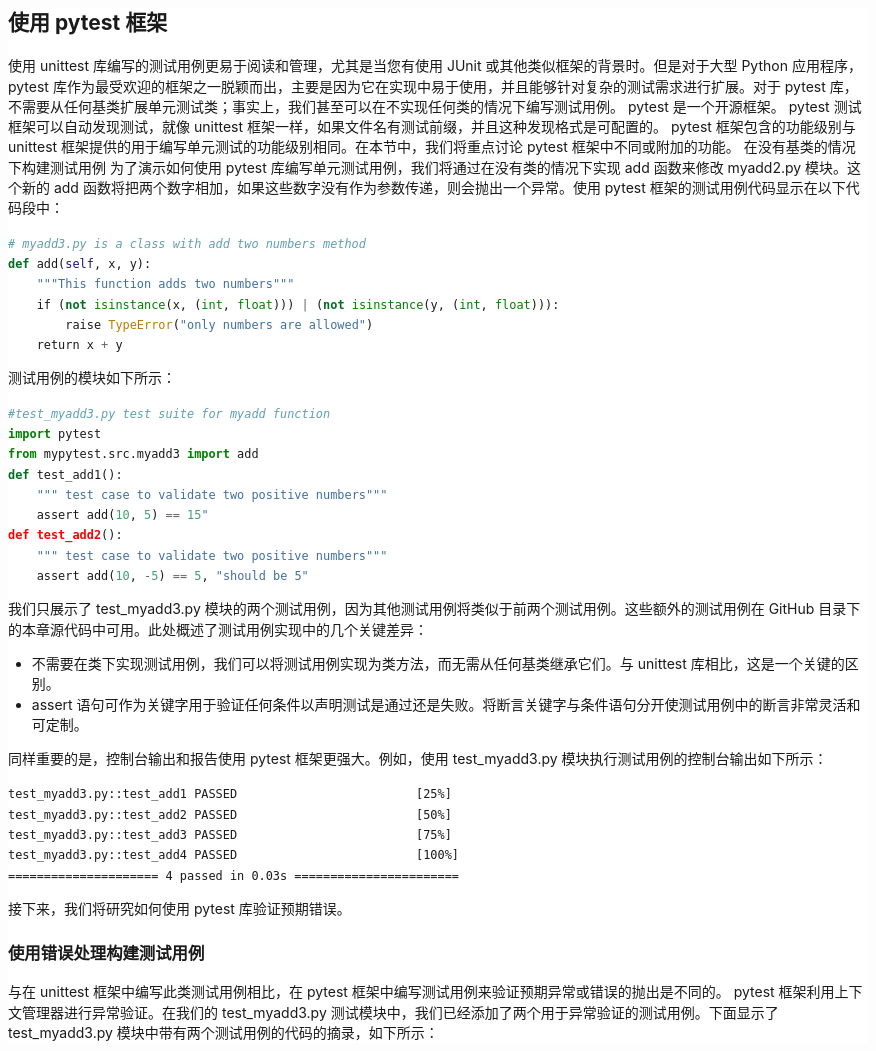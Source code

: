 ## 使用 pytest 框架

使用 unittest 库编写的测试用例更易于阅读和管理，尤其是当您有使用 JUnit 或其他类似框架的背景时。但是对于大型 Python 应用程序，pytest 库作为最受欢迎的框架之一脱颖而出，主要是因为它在实现中易于使用，并且能够针对复杂的测试需求进行扩展。对于 pytest 库，不需要从任何基类扩展单元测试类；事实上，我们甚至可以在不实现任何类的情况下编写测试用例。
pytest 是一个开源框架。 pytest 测试框架可以自动发现测试，就像 unittest 框架一样，如果文件名有测试前缀，并且这种发现格式是可配置的。 pytest 框架包含的功能级别与 unittest 框架提供的用于编写单元测试的功能级别相同。在本节中，我们将重点讨论 pytest 框架中不同或附加的功能。
在没有基类的情况下构建测试用例
为了演示如何使用 pytest 库编写单元测试用例，我们将通过在没有类的情况下实现 add 函数来修改 myadd2.py 模块。这个新的 add 函数将把两个数字相加，如果这些数字没有作为参数传递，则会抛出一个异常。使用 pytest 框架的测试用例代码显示在以下代码段中：

```python
# myadd3.py is a class with add two numbers method
def add(self, x, y):
    """This function adds two numbers"""
    if (not isinstance(x, (int, float))) | (not isinstance(y, (int, float))):
        raise TypeError("only numbers are allowed")
    return x + y
```

测试用例的模块如下所示：

```python
#test_myadd3.py test suite for myadd function
import pytest
from mypytest.src.myadd3 import add
def test_add1():
    """ test case to validate two positive numbers"""
    assert add(10, 5) == 15"
def test_add2():
    """ test case to validate two positive numbers"""
    assert add(10, -5) == 5, "should be 5"
```

我们只展示了 test_myadd3.py 模块的两个测试用例，因为其他测试用例将类似于前两个测试用例。这些额外的测试用例在 GitHub 目录下的本章源代码中可用。此处概述了测试用例实现中的几个关键差异：

- 不需要在类下实现测试用例，我们可以将测试用例实现为类方法，而无需从任何基类继承它们。与 unittest 库相比，这是一个关键的区别。
- assert 语句可作为关键字用于验证任何条件以声明测试是通过还是失败。将断言关键字与条件语句分开使测试用例中的断言非常灵活和可定制。

同样重要的是，控制台输出和报告使用 pytest 框架更强大。例如，使用 test_myadd3.py 模块执行测试用例的控制台输出如下所示：

```
test_myadd3.py::test_add1 PASSED                         [25%]
test_myadd3.py::test_add2 PASSED                         [50%]
test_myadd3.py::test_add3 PASSED                         [75%]
test_myadd3.py::test_add4 PASSED                         [100%]
===================== 4 passed in 0.03s =======================
```

接下来，我们将研究如何使用 pytest 库验证预期错误。

### 使用错误处理构建测试用例

与在 unittest 框架中编写此类测试用例相比，在 pytest 框架中编写测试用例来验证预期异常或错误的抛出是不同的。 pytest 框架利用上下文管理器进行异常验证。在我们的 test_myadd3.py 测试模块中，我们已经添加了两个用于异常验证的测试用例。下面显示了 test_myadd3.py 模块中带有两个测试用例的代码的摘录，如下所示：
